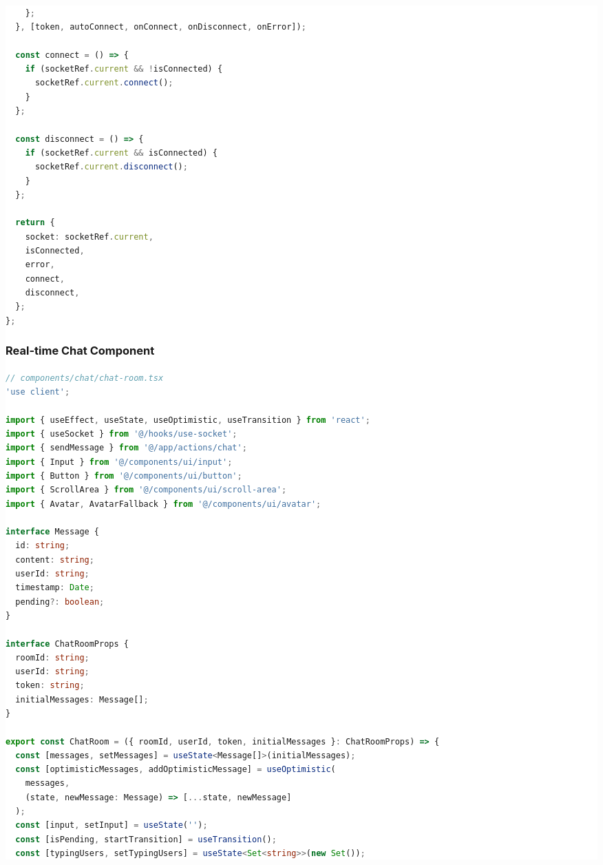```typescript
    };
  }, [token, autoConnect, onConnect, onDisconnect, onError]);

  const connect = () => {
    if (socketRef.current && !isConnected) {
      socketRef.current.connect();
    }
  };

  const disconnect = () => {
    if (socketRef.current && isConnected) {
      socketRef.current.disconnect();
    }
  };

  return {
    socket: socketRef.current,
    isConnected,
    error,
    connect,
    disconnect,
  };
};
```

### Real-time Chat Component

```typescript
// components/chat/chat-room.tsx
'use client';

import { useEffect, useState, useOptimistic, useTransition } from 'react';
import { useSocket } from '@/hooks/use-socket';
import { sendMessage } from '@/app/actions/chat';
import { Input } from '@/components/ui/input';
import { Button } from '@/components/ui/button';
import { ScrollArea } from '@/components/ui/scroll-area';
import { Avatar, AvatarFallback } from '@/components/ui/avatar';

interface Message {
  id: string;
  content: string;
  userId: string;
  timestamp: Date;
  pending?: boolean;
}

interface ChatRoomProps {
  roomId: string;
  userId: string;
  token: string;
  initialMessages: Message[];
}

export const ChatRoom = ({ roomId, userId, token, initialMessages }: ChatRoomProps) => {
  const [messages, setMessages] = useState<Message[]>(initialMessages);
  const [optimisticMessages, addOptimisticMessage] = useOptimistic(
    messages,
    (state, newMessage: Message) => [...state, newMessage]
  );
  const [input, setInput] = useState('');
  const [isPending, startTransition] = useTransition();
  const [typingUsers, setTypingUsers] = useState<Set<string>>(new Set());
```
